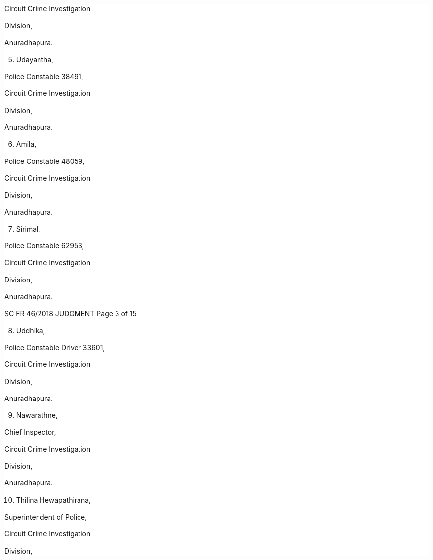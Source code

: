Circuit Crime Investigation

Division,

Anuradhapura.

5. Udayantha,

Police Constable 38491,

Circuit Crime Investigation

Division,

Anuradhapura.

6. Amila,

Police Constable 48059,

Circuit Crime Investigation

Division,

Anuradhapura.

7. Sirimal,

Police Constable 62953,

Circuit Crime Investigation

Division,

Anuradhapura.

SC FR 46/2018 JUDGMENT Page 3 of 15

8. Uddhika,

Police Constable Driver 33601,

Circuit Crime Investigation

Division,

Anuradhapura.

9. Nawarathne,

Chief Inspector,

Circuit Crime Investigation

Division,

Anuradhapura.

10. Thilina Hewapathirana,

Superintendent of Police,

Circuit Crime Investigation

Division,
